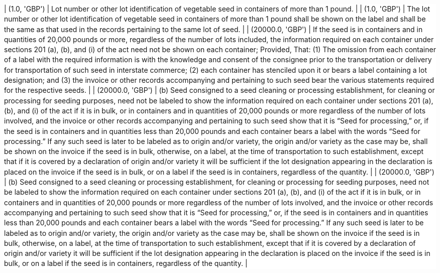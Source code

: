 | (1.0, 'GBP')     | Lot number or other lot identification of vegetable seed in containers of more than 1 pound.                                                                                                                                                                                                                                                                                                                                                                                                                                                                                                                                                                                                                                                                                                                                                                                                                                                                                                                                                                                                                                                                                                  |
| (1.0, 'GBP')     | The lot number or other lot identification of vegetable seed in containers of more than 1 pound shall be shown on the label and shall be the same as that used in the records pertaining to the same lot of seed.                                                                                                                                                                                                                                                                                                                                                                                                                                                                                                                                                                                                                                                                                                                                                                                                                                                                                                                                                                             |
| (20000.0, 'GBP') | If the seed is in containers and in quantities of 20,000 pounds or more, regardless of the number of lots included, the information required on each container under sections 201 (a), (b), and (i) of the act need not be shown on each container; Provided, That: (1) The omission from each container of a label with the required information is with the knowledge and consent of the consignee prior to the transportation or delivery for transportation of such seed in interstate commerce; (2) each container has stenciled upon it or bears a label containing a lot designation; and (3) the invoice or other records accompanying and pertaining to such seed bear the various statements required for the respective seeds.                                                                                                                                                                                                                                                                                                                                                                                                                                                     |
| (20000.0, 'GBP') | (b) Seed consigned to a seed cleaning or processing establishment, for cleaning or processing for seeding purposes, need not be labeled to show the information required on each container under sections 201 (a), (b), and (i) of the act if it is in bulk, or in containers and in quantities of 20,000 pounds or more regardless of the number of lots involved, and the invoice or other records accompanying and pertaining to such seed show that it is &#8220;Seed for processing,&#8221; or, if the seed is in containers and in quantities less than 20,000 pounds and each container bears a label with the words &#8220;Seed for processing.&#8221; If any such seed is later to be labeled as to origin and/or variety, the origin and/or variety as the case may be, shall be shown on the invoice if the seed is in bulk, otherwise, on a label, at the time of transportation to such establishment, except that if it is covered by a declaration of origin and/or variety it will be sufficient if the lot designation appearing in the declaration is placed on the invoice if the seed is in bulk, or on a label if the seed is in containers, regardless of the quantity. |
| (20000.0, 'GBP') | (b) Seed consigned to a seed cleaning or processing establishment, for cleaning or processing for seeding purposes, need not be labeled to show the information required on each container under sections 201 (a), (b), and (i) of the act if it is in bulk, or in containers and in quantities of 20,000 pounds or more regardless of the number of lots involved, and the invoice or other records accompanying and pertaining to such seed show that it is &#8220;Seed for processing,&#8221; or, if the seed is in containers and in quantities less than 20,000 pounds and each container bears a label with the words &#8220;Seed for processing.&#8221; If any such seed is later to be labeled as to origin and/or variety, the origin and/or variety as the case may be, shall be shown on the invoice if the seed is in bulk, otherwise, on a label, at the time of transportation to such establishment, except that if it is covered by a declaration of origin and/or variety it will be sufficient if the lot designation appearing in the declaration is placed on the invoice if the seed is in bulk, or on a label if the seed is in containers, regardless of the quantity. |